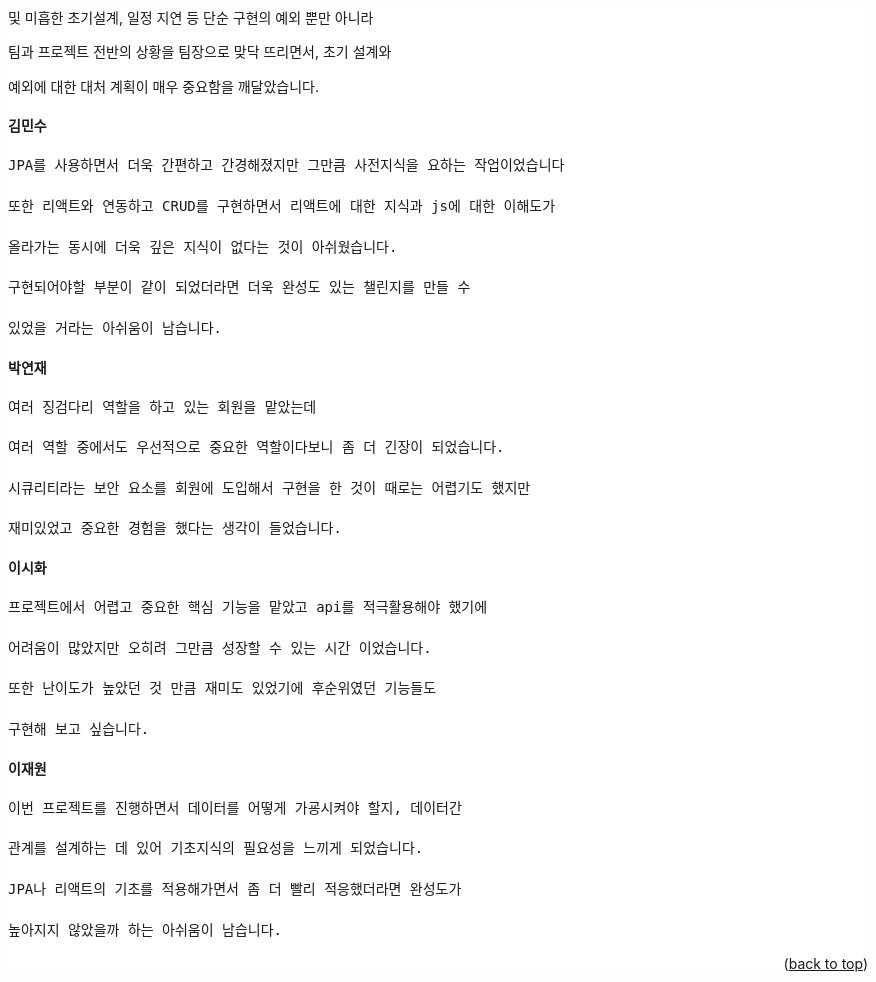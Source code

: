 및 미흡한 초기설계, 일정 지연 등 단순 구현의 예외 뿐만 아니라 

팀과 프로젝트 전반의 상황을 팀장으로 맞닥 뜨리면서, 초기 설계와

예외에 대한 대처 계획이 매우 중요함을 깨달았습니다.
</pre>

#### 김민수
<pre>
JPA를 사용하면서 더욱 간편하고 간경해졌지만 그만큼 사전지식을 요하는 작업이었습니다

또한 리액트와 연동하고 CRUD를 구현하면서 리액트에 대한 지식과 js에 대한 이해도가

올라가는 동시에 더욱 깊은 지식이 없다는 것이 아쉬웠습니다.

구현되어야할 부분이 같이 되었더라면 더욱 완성도 있는 챌린지를 만들 수

있었을 거라는 아쉬움이 남습니다.
</pre>
#### 박연재
<pre>
여러 징검다리 역할을 하고 있는 회원을 맡았는데

여러 역할 중에서도 우선적으로 중요한 역할이다보니 좀 더 긴장이 되었습니다.

시큐리티라는 보안 요소를 회원에 도입해서 구현을 한 것이 때로는 어렵기도 했지만

재미있었고 중요한 경험을 했다는 생각이 들었습니다.
</pre>
#### 이시화
<pre>
프로젝트에서 어렵고 중요한 핵심 기능을 맡았고 api를 적극활용해야 했기에 

어려움이 많았지만 오히려 그만큼 성장할 수 있는 시간 이었습니다.

또한 난이도가 높았던 것 만큼 재미도 있었기에 후순위였던 기능들도

구현해 보고 싶습니다.
</pre>
#### 이재원
<pre>
이번 프로젝트를 진행하면서 데이터를 어떻게 가굥시켜야 할지, 데이터간

관계를 설계하는 데 있어 기초지식의 필요성을 느끼게 되었습니다.

JPA나 리액트의 기초를 적용해가면서 좀 더 빨리 적응했더라면 완성도가

높아지지 않았을까 하는 아쉬움이 남습니다.
</pre>

<p align="right">(<a href="#readme-top">back to top</a>)</p>



